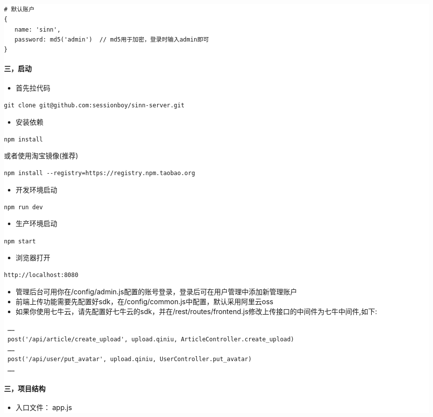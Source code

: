   ```
  # 默认账户   
  {
     name: 'sinn',
     password: md5('admin')  // md5用于加密，登录时输入admin即可
  }
  ```     
   

#### 三，启动       
    
* 首先拉代码     
     

```
git clone git@github.com:sessionboy/sinn-server.git
```    
     
* 安装依赖    
     
```
npm install
```      
    
或者使用淘宝镜像(推荐)     
    
```
npm install --registry=https://registry.npm.taobao.org
```    
    
* 开发环境启动     
   
```
npm run dev
```
      
* 生产环境启动    
   
```
npm start
```      
   
* 浏览器打开    
   
```
http://localhost:8080
```
* 管理后台可用你在/config/admin.js配置的账号登录，登录后可在用户管理中添加新管理账户   
* 前端上传功能需要先配置好sdk，在/config/common.js中配置，默认采用阿里云oss
* 如果你使用七牛云，请先配置好七牛云的sdk，并在/rest/routes/frontend.js修改上传接口的中间件为七牛中间件,如下:
```
 ……
 post('/api/article/create_upload', upload.qiniu, ArticleController.create_upload)
 ……
 post('/api/user/put_avatar', upload.qiniu, UserController.put_avatar)
 ……
```

#### 三，项目结构      
   
* 入口文件：  app.js    
     